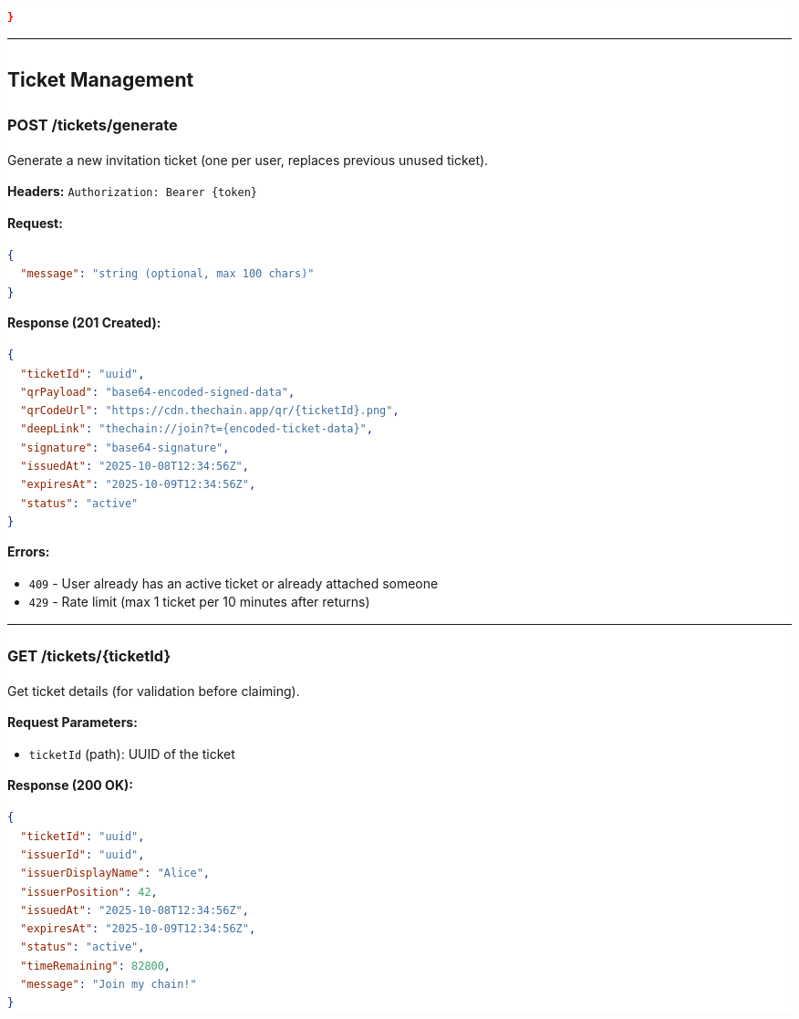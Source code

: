 ```json
}
```

---

## Ticket Management

### POST /tickets/generate
Generate a new invitation ticket (one per user, replaces previous unused ticket).

**Headers:** `Authorization: Bearer {token}`

**Request:**
```json
{
  "message": "string (optional, max 100 chars)"
}
```

**Response (201 Created):**
```json
{
  "ticketId": "uuid",
  "qrPayload": "base64-encoded-signed-data",
  "qrCodeUrl": "https://cdn.thechain.app/qr/{ticketId}.png",
  "deepLink": "thechain://join?t={encoded-ticket-data}",
  "signature": "base64-signature",
  "issuedAt": "2025-10-08T12:34:56Z",
  "expiresAt": "2025-10-09T12:34:56Z",
  "status": "active"
}
```

**Errors:**
- `409` - User already has an active ticket or already attached someone
- `429` - Rate limit (max 1 ticket per 10 minutes after returns)

---

### GET /tickets/{ticketId}
Get ticket details (for validation before claiming).

**Request Parameters:**
- `ticketId` (path): UUID of the ticket

**Response (200 OK):**
```json
{
  "ticketId": "uuid",
  "issuerId": "uuid",
  "issuerDisplayName": "Alice",
  "issuerPosition": 42,
  "issuedAt": "2025-10-08T12:34:56Z",
  "expiresAt": "2025-10-09T12:34:56Z",
  "status": "active",
  "timeRemaining": 82800,
  "message": "Join my chain!"
}
```
